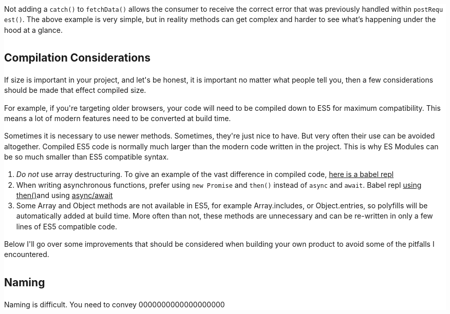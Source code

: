 Not adding a `catch()` to `fetchData()` allows the consumer to receive the correct error that was previously handled within `postRequest()`. The above example is very simple, but in reality methods can get complex and harder to see what’s happening under the hood at a glance.

## Compilation Considerations

If size is important in your project, and let's be honest, it is important no matter what people tell you, then a few considerations should be made that effect compiled size.

For example, if you're targeting older browsers, your code will need to be compiled down to ES5 for maximum compatibility. This means a lot of modern features need to be converted at build time.

Sometimes it is necessary to use newer methods. Sometimes, they're just nice to have. But very often their use can be avoided altogether. Compiled ES5 code is normally much larger than the modern code written in the project. This is why ES Modules can be so much smaller than ES5 compatible syntax.

1. *Do not* use array destructuring. To give an example of the vast difference in compiled code, [here is a babel repl](https://babeljs.io/repl#?browsers=defaults&build=&builtIns=false&spec=true&loose=false&code_lz=MYewdgzgLgBA2uApgGhlA7iAujAvDAQwCciBuIA&debug=false&forceAllTransforms=true&shippedProposals=false&circleciRepo=&evaluate=false&fileSize=false&timeTravel=false&sourceType=module&lineWrap=true&presets=env%2Ces2015&prettier=false&targets=&version=7.12.9&externalPlugins=%40babel%2Fplugin-proposal-class-properties%407.12.1)
2. When writing asynchronous functions, prefer using `new Promise` and `then()` instead of `async` and `await`. Babel repl [using then()](https://babeljs.io/en/repl#?browsers=defaults&build=&builtIns=false&spec=true&loose=false&code_lz=MYewdgzgLgBFCm0BiBXMwoEtwwLwwAoBKPAPhgG8AoASAWgAUAnEAW0wnmIDooALeGAIEAJgEMoYkrnKhIIADbxuCkAHNREqUSoBfIA&debug=false&forceAllTransforms=true&shippedProposals=false&circleciRepo=&evaluate=false&fileSize=false&timeTravel=false&sourceType=module&lineWrap=true&presets=env%2Ces2015%2Cenv&prettier=false&targets=&version=7.11.6&externalPlugins=)and using [async/await](https://babeljs.io/en/repl#?browsers=defaults&build=&builtIns=false&spec=true&loose=false&code_lz=FAYw9gdgzgLgBDAprAglAnhEcC8cCGGWcAFAJS4B8cA3sHAJDjTxwAm-M-uBA7vgEt4SWAAUATmAC2AqInIBuYAF8gA&debug=false&forceAllTransforms=true&shippedProposals=false&circleciRepo=&evaluate=false&fileSize=false&timeTravel=false&sourceType=module&lineWrap=true&presets=env%2Ces2015%2Cenv&prettier=false&targets=&version=7.11.6&externalPlugins=)
3. Some Array and Object methods are not available in ES5, for example Array.includes, or Object.entries, so polyfills will be automatically added at build time. More often than not, these methods are unnecessary and can be re-written in only a few lines of ES5 compatible code.

















Below I'll go over some improvements that should be considered when building your own product to avoid some of the pitfalls I encountered.

## Naming

Naming is difficult. You need to convey 0000000000000000000
